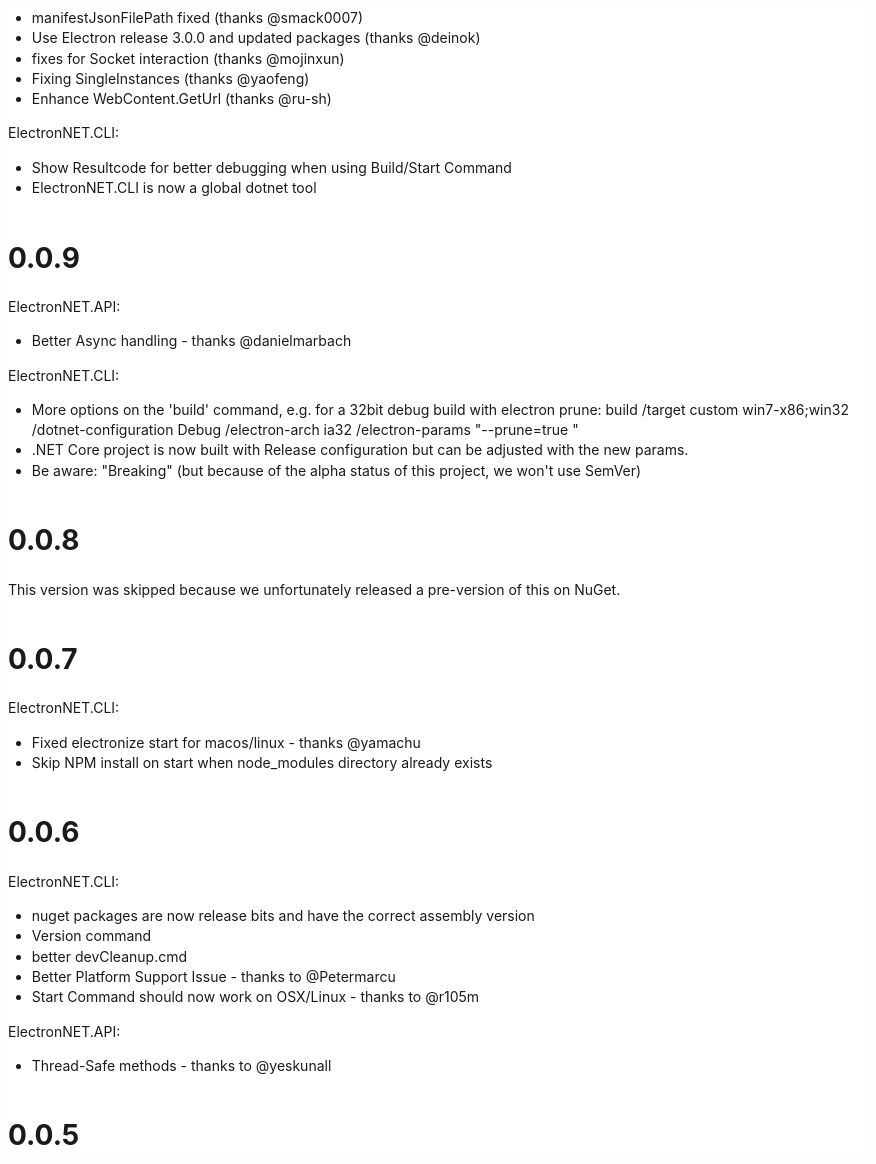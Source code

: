 * manifestJsonFilePath fixed (thanks @smack0007)
* Use Electron release 3.0.0 and updated packages (thanks @deinok)
* fixes for Socket interaction (thanks @mojinxun)
* Fixing SingleInstances (thanks @yaofeng)
* Enhance WebContent.GetUrl (thanks @ru-sh)

ElectronNET.CLI:

* Show Resultcode for better debugging when using Build/Start Command
* ElectronNET.CLI is now a global dotnet tool

# 0.0.9

ElectronNET.API:

* Better Async handling - thanks @danielmarbach

ElectronNET.CLI:

* More options on the 'build' command, e.g. for a 32bit debug build with electron prune: build /target custom
  win7-x86;win32 /dotnet-configuration Debug /electron-arch ia32 /electron-params "--prune=true "
* .NET Core project is now built with Release configuration but can be adjusted with the new params.
* Be aware: "Breaking" (but because of the alpha status of this project, we won't use SemVer)

# 0.0.8

This version was skipped because we unfortunately released a pre-version of this on NuGet.

# 0.0.7

ElectronNET.CLI:

* Fixed electronize start for macos/linux - thanks @yamachu
* Skip NPM install on start when node_modules directory already exists

# 0.0.6

ElectronNET.CLI:

* nuget packages are now release bits and have the correct assembly version
* Version command
* better devCleanup.cmd
* Better Platform Support Issue - thanks to @Petermarcu
* Start Command should now work on OSX/Linux - thanks to @r105m

ElectronNET.API:

* Thread-Safe methods - thanks to @yeskunall

# 0.0.5
